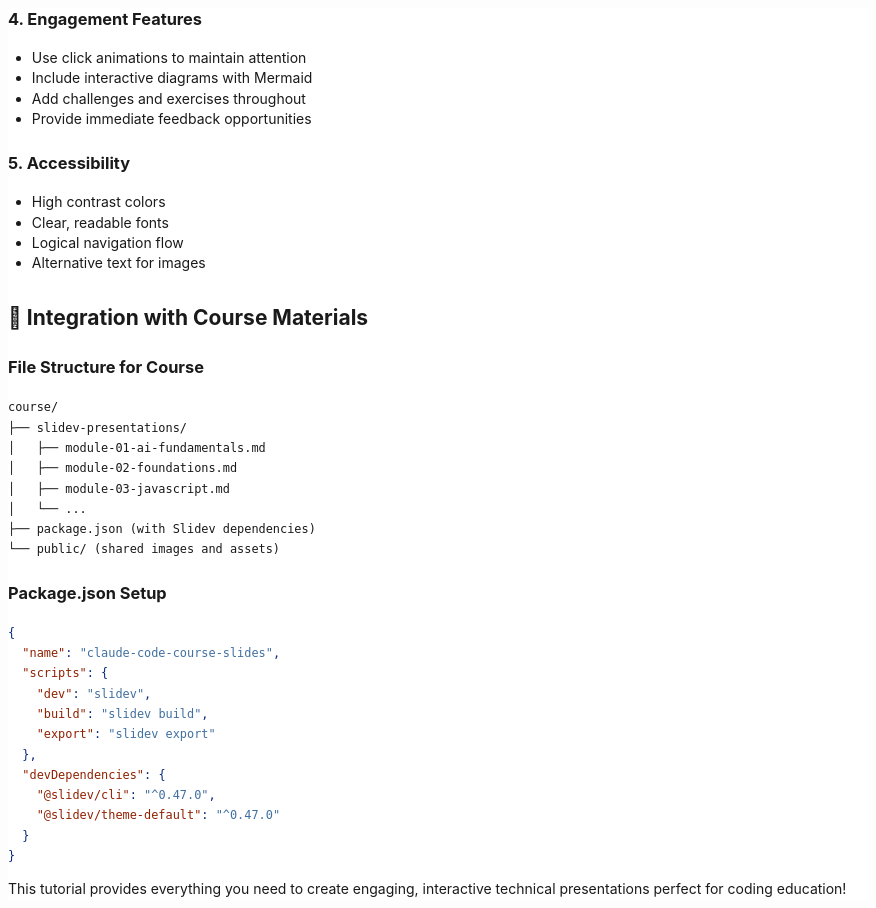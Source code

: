 ### 4. Engagement Features
- Use click animations to maintain attention
- Include interactive diagrams with Mermaid
- Add challenges and exercises throughout
- Provide immediate feedback opportunities

### 5. Accessibility
- High contrast colors
- Clear, readable fonts
- Logical navigation flow
- Alternative text for images

## 🎯 Integration with Course Materials

### File Structure for Course
```
course/
├── slidev-presentations/
│   ├── module-01-ai-fundamentals.md
│   ├── module-02-foundations.md
│   ├── module-03-javascript.md
│   └── ...
├── package.json (with Slidev dependencies)
└── public/ (shared images and assets)
```

### Package.json Setup
```json
{
  "name": "claude-code-course-slides",
  "scripts": {
    "dev": "slidev",
    "build": "slidev build",
    "export": "slidev export"
  },
  "devDependencies": {
    "@slidev/cli": "^0.47.0",
    "@slidev/theme-default": "^0.47.0"
  }
}
```

This tutorial provides everything you need to create engaging, interactive technical presentations perfect for coding education!